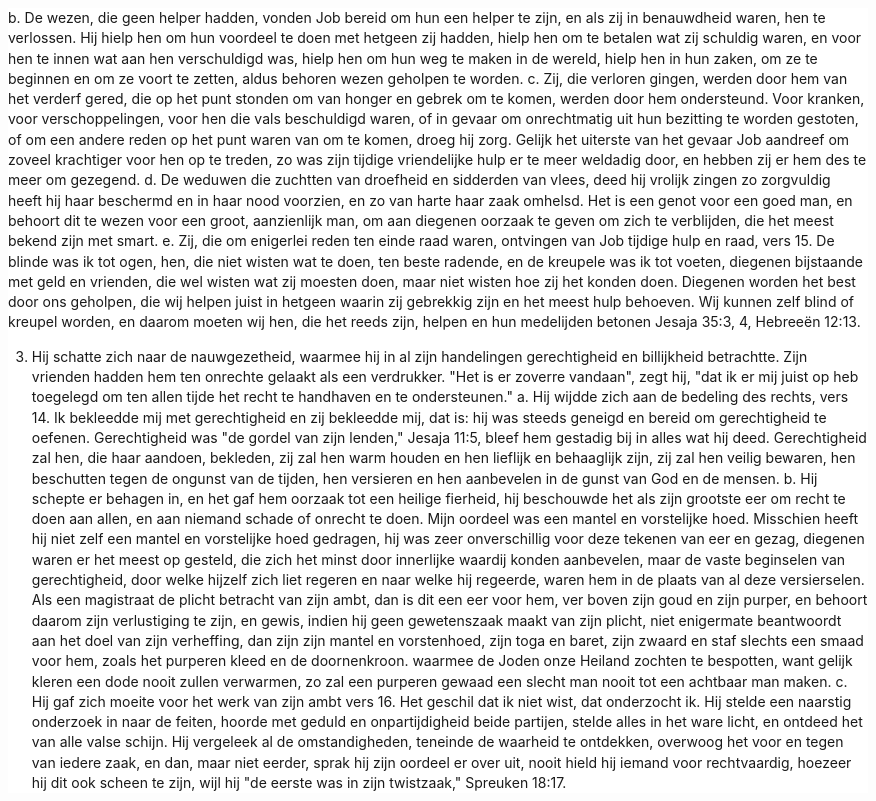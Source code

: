 b. De wezen, die geen helper hadden, vonden Job bereid om hun een helper te zijn, en als zij in benauwdheid waren, hen te verlossen. Hij hielp hen om hun voordeel te doen met hetgeen zij hadden, hielp hen om te betalen wat zij schuldig waren, en voor hen te innen wat aan hen verschuldigd was, hielp hen om hun weg te maken in de wereld, hielp hen in hun zaken, om ze te beginnen en om ze voort te zetten, aldus behoren wezen geholpen te worden.
c. Zij, die verloren gingen, werden door hem van het verderf gered, die op het punt stonden om van honger en gebrek om te komen, werden door hem ondersteund. Voor kranken, voor verschoppelingen, voor hen die vals beschuldigd waren, of in gevaar om onrechtmatig uit hun bezitting te worden gestoten, of om een andere reden op het punt waren van om te komen, droeg hij zorg. Gelijk het uiterste van het gevaar Job aandreef om zoveel krachtiger voor hen op te treden, zo was zijn tijdige vriendelijke hulp er te meer weldadig door, en hebben zij er hem des te meer om gezegend.
d. De weduwen die zuchtten van droefheid en sidderden van vlees, deed hij vrolijk zingen zo zorgvuldig heeft hij haar beschermd en in haar nood voorzien, en zo van harte haar zaak omhelsd. Het is een genot voor een goed man, en behoort dit te wezen voor een groot, aanzienlijk man, om aan diegenen oorzaak te geven om zich te verblijden, die het meest bekend zijn met smart.
e. Zij, die om enigerlei reden ten einde raad waren, ontvingen van Job tijdige hulp en raad, vers 15. De blinde was ik tot ogen, hen, die niet wisten wat te doen, ten beste radende, en de kreupele was ik tot voeten, diegenen bijstaande met geld en vrienden, die wel wisten wat zij moesten doen, maar niet wisten hoe zij het konden doen. Diegenen worden het best door ons geholpen, die wij helpen juist in hetgeen waarin zij gebrekkig zijn en het meest hulp behoeven. Wij kunnen zelf blind of kreupel worden, en daarom moeten wij hen, die het reeds zijn, helpen en hun medelijden betonen Jesaja 35:3, 4, Hebreeën 12:13.

3. Hij schatte zich naar de nauwgezetheid, waarmee hij in al zijn handelingen gerechtigheid en billijkheid betrachtte. Zijn vrienden hadden hem ten onrechte gelaakt als een verdrukker. "Het is er zoverre vandaan", zegt hij, "dat ik er mij juist op heb toegelegd om ten allen tijde het recht te handhaven en te ondersteunen." 
a. Hij wijdde zich aan de bedeling des rechts, vers 14. Ik bekleedde mij met gerechtigheid en zij bekleedde mij, dat is: hij was steeds geneigd en bereid om gerechtigheid te oefenen. Gerechtigheid was "de gordel van zijn lenden," Jesaja 11:5, bleef hem gestadig bij in alles wat hij deed. Gerechtigheid zal hen, die haar aandoen, bekleden, zij zal hen warm houden en hen lieflijk en behaaglijk zijn, zij zal hen veilig bewaren, hen beschutten tegen de ongunst van de tijden, hen versieren en hen aanbevelen in de gunst van God en de mensen.
b. Hij schepte er behagen in, en het gaf hem oorzaak tot een heilige fierheid, hij beschouwde het als zijn grootste eer om recht te doen aan allen, en aan niemand schade of onrecht te doen. Mijn oordeel was een mantel en vorstelijke hoed. Misschien heeft hij niet zelf een mantel en vorstelijke hoed gedragen, hij was zeer onverschillig voor deze tekenen van eer en gezag, diegenen waren er het meest op gesteld, die zich het minst door innerlijke waardij konden aanbevelen, maar de vaste beginselen van gerechtigheid, door welke hijzelf zich liet regeren en naar welke hij regeerde, waren hem in de plaats van al deze versierselen. Als een magistraat de plicht betracht van zijn ambt, dan is dit een eer voor hem, ver boven zijn goud en zijn purper, en behoort daarom zijn verlustiging te zijn, en gewis, indien hij geen gewetenszaak maakt van zijn plicht, niet enigermate beantwoordt aan het doel van zijn verheffing, dan zijn zijn mantel en vorstenhoed, zijn toga en baret, zijn zwaard en staf slechts een smaad voor hem, zoals het purperen kleed en de doornenkroon. waarmee de Joden onze Heiland zochten te bespotten, want gelijk kleren een dode nooit zullen verwarmen, zo zal een purperen gewaad een slecht man nooit tot een achtbaar man maken.
c. Hij gaf zich moeite voor het werk van zijn ambt vers 16. Het geschil dat ik niet wist, dat onderzocht ik. Hij stelde een naarstig onderzoek in naar de feiten, hoorde met geduld en onpartijdigheid beide partijen, stelde alles in het ware licht, en ontdeed het van alle valse schijn. Hij vergeleek al de omstandigheden, teneinde de waarheid te ontdekken, overwoog het voor en tegen van iedere zaak, en dan, maar niet eerder, sprak hij zijn oordeel er over uit, nooit hield hij iemand voor rechtvaardig, hoezeer hij dit ook scheen te zijn, wijl hij "de eerste was in zijn twistzaak," Spreuken 18:17.
